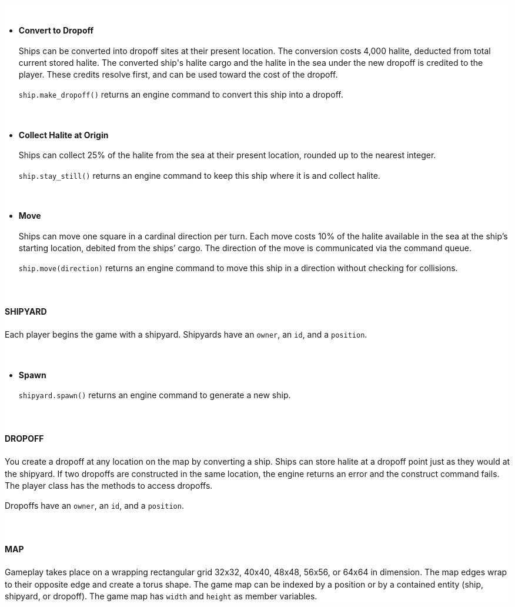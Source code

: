 <br/>

* **Convert to Dropoff**

   Ships can be converted into dropoff sites at their present location. The conversion costs 4,000 halite, deducted from total current stored halite. The converted ship's halite cargo and the halite in the sea under the new dropoff is credited to the player. These credits resolve first, and can be used toward the cost of the dropoff.

   `ship.make_dropoff()` returns an engine command to convert this ship into a dropoff.

<br/>

* **Collect Halite at Origin**

   Ships can collect 25% of the halite from the sea at their present location, rounded up to the nearest integer.

   `ship.stay_still()` returns an engine command to keep this ship where it is and collect halite.

<br/>

* **Move**

   Ships can move one square in a cardinal direction per turn. Each move costs 10% of the halite available in the sea at the ship’s starting location, debited from the ships’ cargo. The direction of the move is communicated via the command queue.

   `ship.move(direction)` returns an engine command to move this ship in a direction without checking for collisions.

<br/>

#### SHIPYARD
Each player begins the game with a shipyard. Shipyards have an `owner`, an `id`, and a `position`.

<br/>

* **Spawn**

   `shipyard.spawn()` returns an engine command to generate a new ship.


<br/>

#### DROPOFF
You create a dropoff at any location on the map by converting a ship. Ships can store halite at a dropoff point just as they would at the shipyard. If two dropoffs are constructed in the same location, the engine returns an error and the construct command fails. The player class has the methods to access dropoffs.

Dropoffs have an `owner`, an `id`, and a `position`.

<br/>

#### MAP
Gameplay takes place on a wrapping rectangular grid 32x32, 40x40, 48x48, 56x56, or 64x64 in dimension. The map edges wrap to their opposite edge and create a torus shape. The game map can be indexed by a position or by a contained entity (ship, shipyard, or dropoff). The game map has `width` and `height` as member variables.
